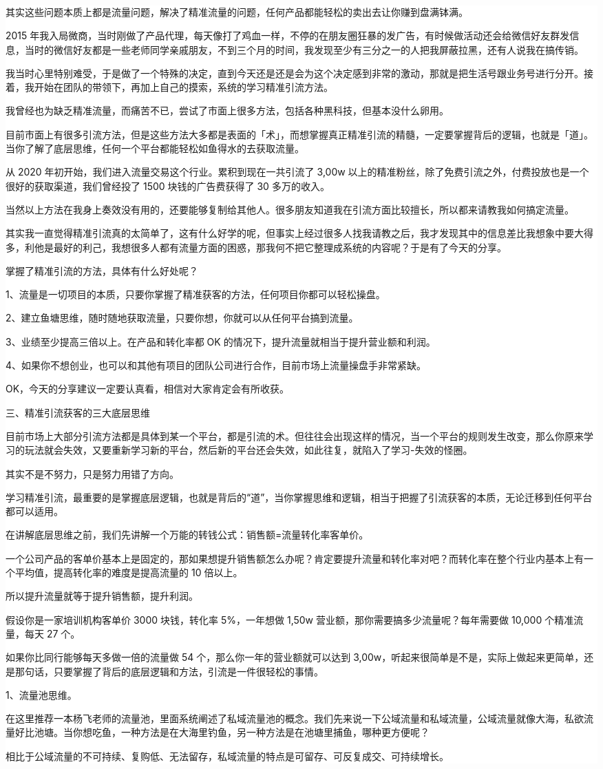  

 

其实这些问题本质上都是流量问题，解决了精准流量的问题，任何产品都能轻松的卖出去让你赚到盘满钵满。

2015 年我入局微商，当时刚做了产品代理，每天像打了鸡血一样，不停的在朋友圈狂暴的发广告，有时候做活动还会给微信好友群发信息，当时的微信好友都是一些老师同学亲戚朋友，不到三个月的时间，我发现至少有三分之一的人把我屏蔽拉黑，还有人说我在搞传销。

我当时心里特别难受，于是做了一个特殊的决定，直到今天还是还是会为这个决定感到非常的激动，那就是把生活号跟业务号进行分开。接着，我开始在团队的带领下，再加上自己的摸索，系统的学习精准引流方法。

我曾经也为缺乏精准流量，而痛苦不已，尝试了市面上很多方法，包括各种黑科技，但基本没什么卵用。

目前市面上有很多引流方法，但是这些方法大多都是表面的「术」，而想掌握真正精准引流的精髓，一定要掌握背后的逻辑，也就是「道」。当你了解了底层思维，任何一个平台都能轻松如鱼得水的去获取流量。

从 2020 年初开始，我们进入流量交易这个行业。累积到现在一共引流了 3,00w 以上的精准粉丝，除了免费引流之外，付费投放也是一个很好的获取渠道，我们曾经投了 1500 块钱的广告费获得了 30 多万的收入。

当然以上方法在我身上奏效没有用的，还要能够复制给其他人。很多朋友知道我在引流方面比较擅长，所以都来请教我如何搞定流量。

其实我一直觉得精准引流真的太简单了，这有什么好学的呢，但事实上经过很多人找我请教之后，我才发现其中的信息差比我想象中要大得多，利他是最好的利己，我想很多人都有流量方面的困惑，那我何不把它整理成系统的内容呢？于是有了今天的分享。

掌握了精准引流的方法，具体有什么好处呢？

1、流量是一切项目的本质，只要你掌握了精准获客的方法，任何项目你都可以轻松操盘。

2、建立鱼塘思维，随时随地获取流量，只要你想，你就可以从任何平台搞到流量。

3、业绩至少提高三倍以上。在产品和转化率都 OK 的情况下，提升流量就相当于提升营业额和利润。

 

 

4、如果你不想创业，也可以和其他有项目的团队公司进行合作，目前市场上流量操盘手非常紧缺。

OK，今天的分享建议一定要认真看，相信对大家肯定会有所收获。

三、精准引流获客的三大底层思维

目前市场上大部分引流方法都是具体到某一个平台，都是引流的术。但往往会出现这样的情况，当一个平台的规则发生改变，那么你原来学习的玩法就会失效，又要重新学习新的平台，然后新的平台还会失效，如此往复，就陷入了学习-失效的怪圈。

其实不是不努力，只是努力用错了方向。

学习精准引流，最重要的是掌握底层逻辑，也就是背后的“道”，当你掌握思维和逻辑，相当于把握了引流获客的本质，无论迁移到任何平台都可以适用。

在讲解底层思维之前，我们先讲解一个万能的转钱公式：销售额=流量转化率客单价。

一个公司产品的客单价基本上是固定的，那如果想提升销售额怎么办呢？肯定要提升流量和转化率对吧？而转化率在整个行业内基本上有一个平均值，提高转化率的难度是提高流量的 10 倍以上。

所以提升流量就等于提升销售额，提升利润。

假设你是一家培训机构客单价 3000 块钱，转化率 5%，一年想做 1,50w 营业额，那你需要搞多少流量呢？每年需要做 10,000 个精准流量，每天 27 个。

如果你比同行能够每天多做一倍的流量做 54 个，那么你一年的营业额就可以达到 3,00w，听起来很简单是不是，实际上做起来更简单，还是那句话，只要掌握了背后的底层逻辑和方法，引流是一件很轻松的事情。

1、流量池思维。

在这里推荐一本杨飞老师的流量池，里面系统阐述了私域流量池的概念。我们先来说一下公域流量和私域流量，公域流量就像大海，私欲流量好比池塘。当你想吃鱼，一种方法是在大海里钓鱼，另一种方法是在池塘里捕鱼，哪种更方便呢？

相比于公域流量的不可持续、复购低、无法留存，私域流量的特点是可留存、可反复成交、可持续增长。

 
